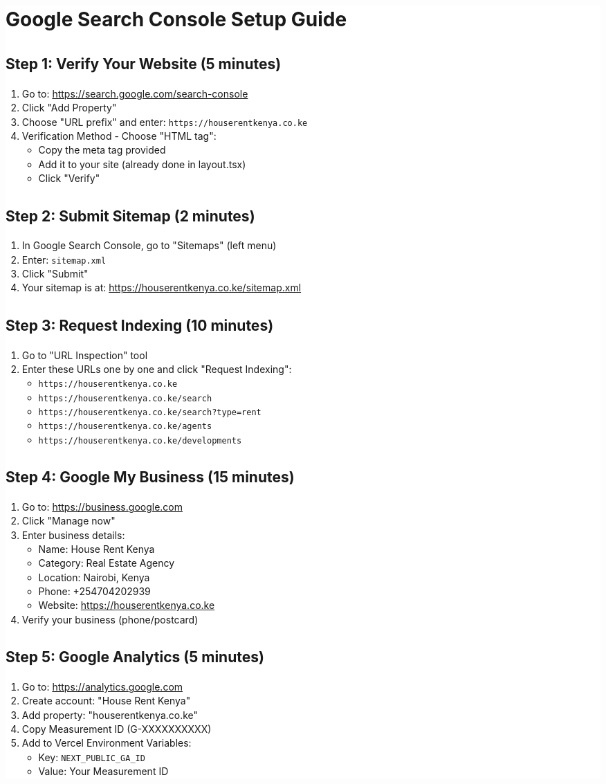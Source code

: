 # Google Search Console Setup Guide

## Step 1: Verify Your Website (5 minutes)

1. Go to: https://search.google.com/search-console
2. Click "Add Property"
3. Choose "URL prefix" and enter: `https://houserentkenya.co.ke`
4. Verification Method - Choose "HTML tag":
   - Copy the meta tag provided
   - Add it to your site (already done in layout.tsx)
   - Click "Verify"

## Step 2: Submit Sitemap (2 minutes)

1. In Google Search Console, go to "Sitemaps" (left menu)
2. Enter: `sitemap.xml`
3. Click "Submit"
4. Your sitemap is at: https://houserentkenya.co.ke/sitemap.xml

## Step 3: Request Indexing (10 minutes)

1. Go to "URL Inspection" tool
2. Enter these URLs one by one and click "Request Indexing":
   - `https://houserentkenya.co.ke`
   - `https://houserentkenya.co.ke/search`
   - `https://houserentkenya.co.ke/search?type=rent`
   - `https://houserentkenya.co.ke/agents`
   - `https://houserentkenya.co.ke/developments`

## Step 4: Google My Business (15 minutes)

1. Go to: https://business.google.com
2. Click "Manage now"
3. Enter business details:
   - Name: House Rent Kenya
   - Category: Real Estate Agency
   - Location: Nairobi, Kenya
   - Phone: +254704202939
   - Website: https://houserentkenya.co.ke
4. Verify your business (phone/postcard)

## Step 5: Google Analytics (5 minutes)

1. Go to: https://analytics.google.com
2. Create account: "House Rent Kenya"
3. Add property: "houserentkenya.co.ke"
4. Copy Measurement ID (G-XXXXXXXXXX)
5. Add to Vercel Environment Variables:
   - Key: `NEXT_PUBLIC_GA_ID`
   - Value: Your Measurement ID
